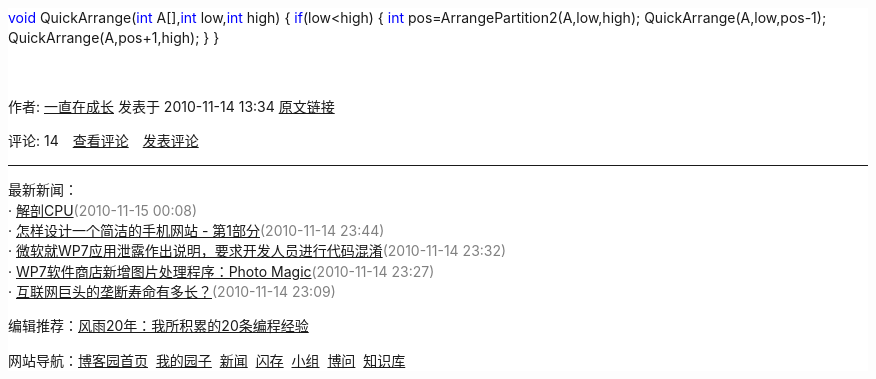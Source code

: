 <span style="color:blue">void </span>QuickArrange(<span style="color:blue">int </span>A[],<span style="color:blue">int </span>low,<span style="color:blue">int </span>high)
{
    <span style="color:blue">if</span>(low&lt;high)
    {
        <span style="color:blue">int </span>pos=ArrangePartition2(A,low,high);
        QuickArrange(A,low,pos-1);
        QuickArrange(A,pos+1,high);
    }
}</pre>
<p><a href="http://11011.net/software/vspaste"></a></p><img src="http://www.cnblogs.com/wangbin_ben/aggbug/1876947.html?type=1" width="1" height="1" alt=""><p>作者: <a href="http://www.cnblogs.com/wangbin_ben/">一直在成长</a> 发表于 2010-11-14 13:34 <a href="http://www.cnblogs.com/wangbin_ben/archive/2010/11/14/1876947.html">原文链接</a></p><p>评论: 14　<a href="http://www.cnblogs.com/wangbin_ben/archive/2010/11/14/1876947.html#pagedcomment">查看评论</a>　<a href="http://www.cnblogs.com/wangbin_ben/archive/2010/11/14/1876947.html#commentform">发表评论</a></p><hr><p>最新新闻：<br>· <a href="http://news.cnblogs.com/n/81005/">解剖CPU</a><span style="color:gray">(2010-11-15 00:08)</span><br>· <a href="http://news.cnblogs.com/n/81004/">怎样设计一个简洁的手机网站 - 第1部分</a><span style="color:gray">(2010-11-14 23:44)</span><br>· <a href="http://news.cnblogs.com/n/81003/">微软就WP7应用泄露作出说明，要求开发人员进行代码混淆</a><span style="color:gray">(2010-11-14 23:32)</span><br>· <a href="http://news.cnblogs.com/n/81002/">WP7软件商店新增图片处理程序：Photo Magic</a><span style="color:gray">(2010-11-14 23:27)</span><br>· <a href="http://news.cnblogs.com/n/81001/">互联网巨头的垄断寿命有多长？</a><span style="color:gray">(2010-11-14 23:09)</span><br></p><p>编辑推荐：<a href="http://news.cnblogs.com/n/80896/">风雨20年：我所积累的20条编程经验</a><br></p><p>网站导航：<a href="http://www.cnblogs.com">博客园首页</a>  <a href="http://home.cnblogs.com/">我的园子</a>  <a href="http://news.cnblogs.com">新闻</a>  <a href="http://home.cnblogs.com/ing/">闪存</a>  <a href="http://home.cnblogs.com/group/">小组</a>  <a href="http://space.cnblogs.com/q/">博问</a>  <a href="http://kb.cnblogs.com">知识库</a></p></p>